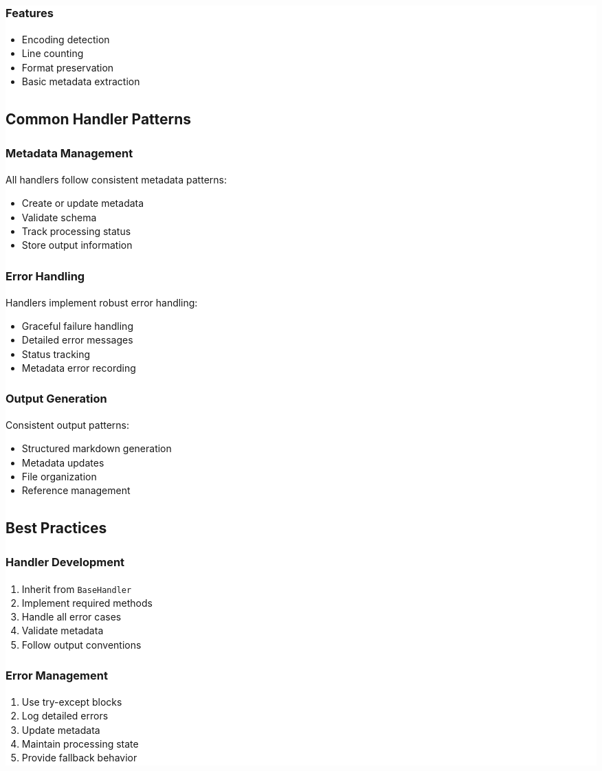 ### Features
- Encoding detection
- Line counting
- Format preservation
- Basic metadata extraction

## Common Handler Patterns

### Metadata Management
All handlers follow consistent metadata patterns:
- Create or update metadata
- Validate schema
- Track processing status
- Store output information

### Error Handling
Handlers implement robust error handling:
- Graceful failure handling
- Detailed error messages
- Status tracking
- Metadata error recording

### Output Generation
Consistent output patterns:
- Structured markdown generation
- Metadata updates
- File organization
- Reference management

## Best Practices

### Handler Development
1. Inherit from `BaseHandler`
2. Implement required methods
3. Handle all error cases
4. Validate metadata
5. Follow output conventions

### Error Management
1. Use try-except blocks
2. Log detailed errors
3. Update metadata
4. Maintain processing state
5. Provide fallback behavior
